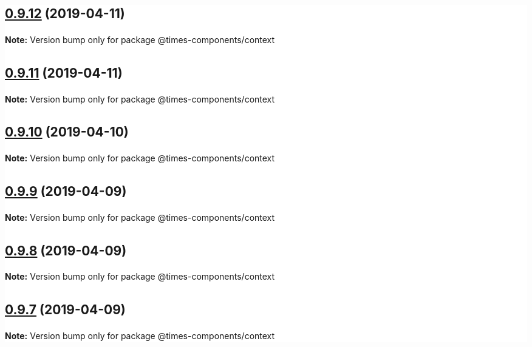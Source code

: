 


## [0.9.12](https://github.com/newsuk/times-components/compare/@times-components/context@0.9.11...@times-components/context@0.9.12) (2019-04-11)

**Note:** Version bump only for package @times-components/context





## [0.9.11](https://github.com/newsuk/times-components/compare/@times-components/context@0.9.10...@times-components/context@0.9.11) (2019-04-11)

**Note:** Version bump only for package @times-components/context





## [0.9.10](https://github.com/newsuk/times-components/compare/@times-components/context@0.9.9...@times-components/context@0.9.10) (2019-04-10)

**Note:** Version bump only for package @times-components/context





## [0.9.9](https://github.com/newsuk/times-components/compare/@times-components/context@0.9.8...@times-components/context@0.9.9) (2019-04-09)

**Note:** Version bump only for package @times-components/context





## [0.9.8](https://github.com/newsuk/times-components/compare/@times-components/context@0.9.7...@times-components/context@0.9.8) (2019-04-09)

**Note:** Version bump only for package @times-components/context





## [0.9.7](https://github.com/newsuk/times-components/compare/@times-components/context@0.9.6...@times-components/context@0.9.7) (2019-04-09)

**Note:** Version bump only for package @times-components/context


